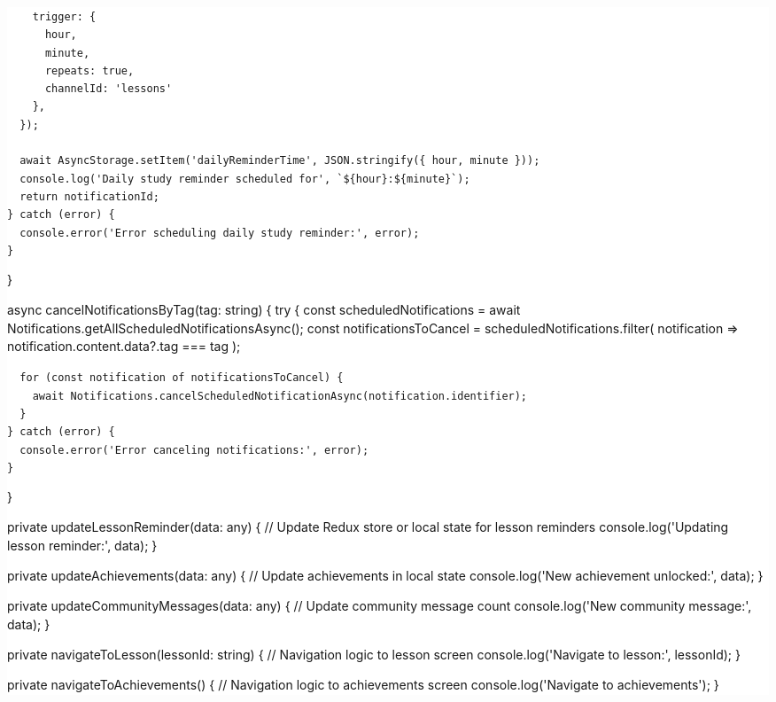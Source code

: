         trigger: {
          hour,
          minute,
          repeats: true,
          channelId: 'lessons'
        },
      });

      await AsyncStorage.setItem('dailyReminderTime', JSON.stringify({ hour, minute }));
      console.log('Daily study reminder scheduled for', `${hour}:${minute}`);
      return notificationId;
    } catch (error) {
      console.error('Error scheduling daily study reminder:', error);
    }
  }

  async cancelNotificationsByTag(tag: string) {
    try {
      const scheduledNotifications = await Notifications.getAllScheduledNotificationsAsync();
      const notificationsToCancel = scheduledNotifications.filter(
        notification => notification.content.data?.tag === tag
      );

      for (const notification of notificationsToCancel) {
        await Notifications.cancelScheduledNotificationAsync(notification.identifier);
      }
    } catch (error) {
      console.error('Error canceling notifications:', error);
    }
  }

  private updateLessonReminder(data: any) {
    // Update Redux store or local state for lesson reminders
    console.log('Updating lesson reminder:', data);
  }

  private updateAchievements(data: any) {
    // Update achievements in local state
    console.log('New achievement unlocked:', data);
  }

  private updateCommunityMessages(data: any) {
    // Update community message count
    console.log('New community message:', data);
  }

  private navigateToLesson(lessonId: string) {
    // Navigation logic to lesson screen
    console.log('Navigate to lesson:', lessonId);
  }

  private navigateToAchievements() {
    // Navigation logic to achievements screen
    console.log('Navigate to achievements');
  }

